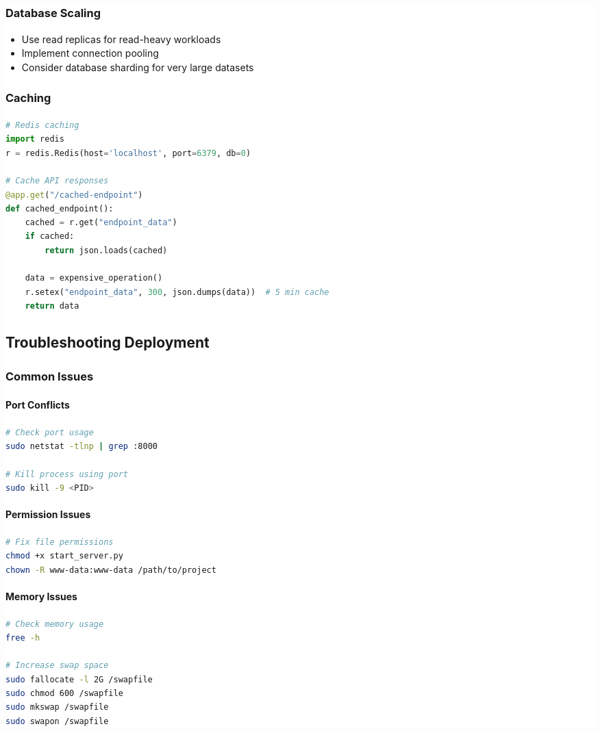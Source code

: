 ### Database Scaling
- Use read replicas for read-heavy workloads
- Implement connection pooling
- Consider database sharding for very large datasets

### Caching
```python
# Redis caching
import redis
r = redis.Redis(host='localhost', port=6379, db=0)

# Cache API responses
@app.get("/cached-endpoint")
def cached_endpoint():
    cached = r.get("endpoint_data")
    if cached:
        return json.loads(cached)
    
    data = expensive_operation()
    r.setex("endpoint_data", 300, json.dumps(data))  # 5 min cache
    return data
```

## Troubleshooting Deployment

### Common Issues

#### Port Conflicts
```bash
# Check port usage
sudo netstat -tlnp | grep :8000

# Kill process using port
sudo kill -9 <PID>
```

#### Permission Issues
```bash
# Fix file permissions
chmod +x start_server.py
chown -R www-data:www-data /path/to/project
```

#### Memory Issues
```bash
# Check memory usage
free -h

# Increase swap space
sudo fallocate -l 2G /swapfile
sudo chmod 600 /swapfile
sudo mkswap /swapfile
sudo swapon /swapfile
```
